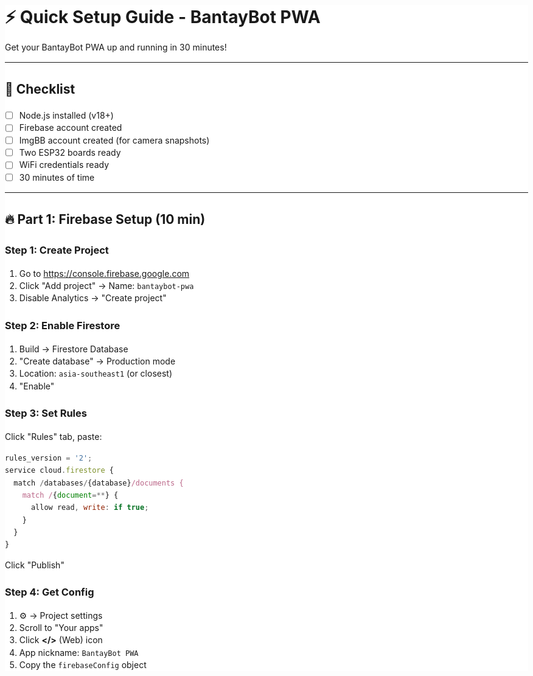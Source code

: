 # ⚡ Quick Setup Guide - BantayBot PWA

Get your BantayBot PWA up and running in 30 minutes!

---

## 📝 Checklist

- [ ] Node.js installed (v18+)
- [ ] Firebase account created
- [ ] ImgBB account created (for camera snapshots)
- [ ] Two ESP32 boards ready
- [ ] WiFi credentials ready
- [ ] 30 minutes of time

---

## 🔥 Part 1: Firebase Setup (10 min)

### Step 1: Create Project
1. Go to https://console.firebase.google.com
2. Click "Add project" → Name: `bantaybot-pwa`
3. Disable Analytics → "Create project"

### Step 2: Enable Firestore
1. Build → Firestore Database
2. "Create database" → Production mode
3. Location: `asia-southeast1` (or closest)
4. "Enable"

### Step 3: Set Rules
Click "Rules" tab, paste:
```javascript
rules_version = '2';
service cloud.firestore {
  match /databases/{database}/documents {
    match /{document=**} {
      allow read, write: if true;
    }
  }
}
```
Click "Publish"

### Step 4: Get Config
1. ⚙️ → Project settings
2. Scroll to "Your apps"
3. Click **</>** (Web) icon
4. App nickname: `BantayBot PWA`
5. Copy the `firebaseConfig` object
